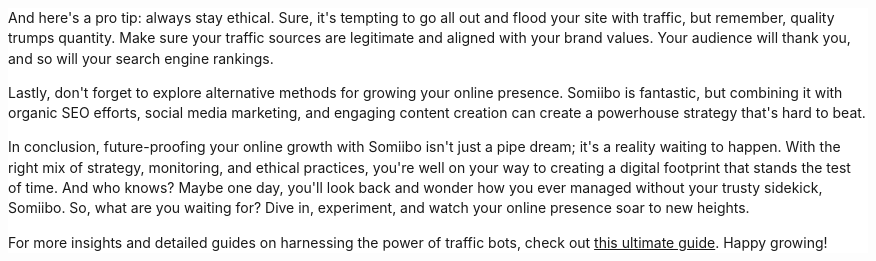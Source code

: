 And here's a pro tip: always stay ethical. Sure, it's tempting to go all out and flood your site with traffic, but remember, quality trumps quantity. Make sure your traffic sources are legitimate and aligned with your brand values. Your audience will thank you, and so will your search engine rankings.

Lastly, don't forget to explore alternative methods for growing your online presence. Somiibo is fantastic, but combining it with organic SEO efforts, social media marketing, and engaging content creation can create a powerhouse strategy that's hard to beat.

In conclusion, future-proofing your online growth with Somiibo isn't just a pipe dream; it's a reality waiting to happen. With the right mix of strategy, monitoring, and ethical practices, you're well on your way to creating a digital footprint that stands the test of time. And who knows? Maybe one day, you'll look back and wonder how you ever managed without your trusty sidekick, Somiibo. So, what are you waiting for? Dive in, experiment, and watch your online presence soar to new heights.

For more insights and detailed guides on harnessing the power of traffic bots, check out [this ultimate guide](https://webtrafficbot.com/blog/harnessing-the-power-of-somiibo-the-ultimate-guide-to-traffic-bots). Happy growing!
